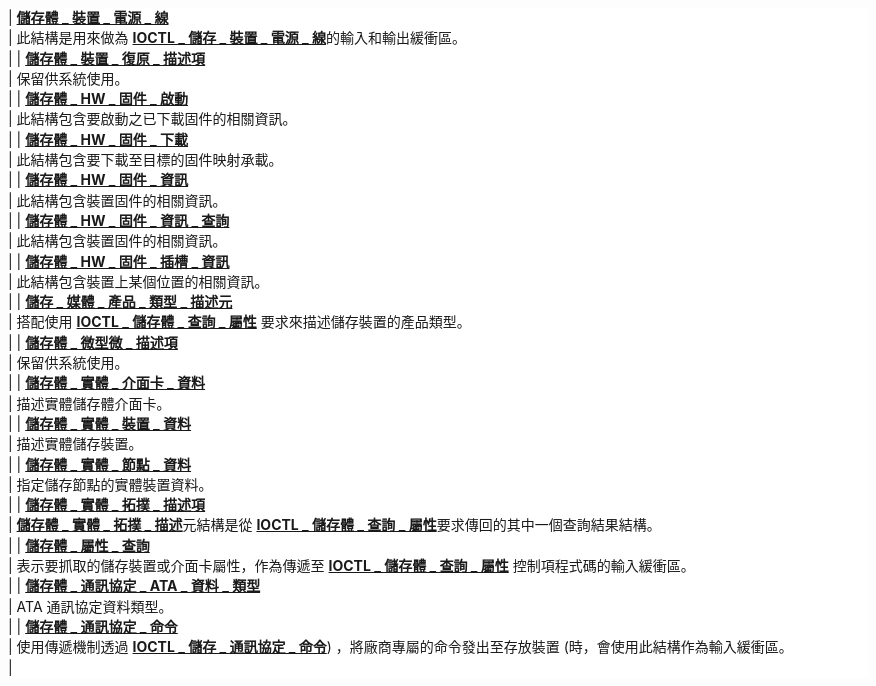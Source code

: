 | [**儲存體 \_ 裝置 \_ 電源 \_ 線**](/windows/desktop/api/winioctl/ns-winioctl-storage_device_power_cap)<br/>                                | 此結構是用來做為 [**IOCTL \_ 儲存 \_ 裝置 \_ 電源 \_ 線**](/windows/desktop/api/WinIoctl/ni-winioctl-ioctl_storage_device_power_cap)的輸入和輸出緩衝區。<br/>                                                                                                                                |
| [**儲存體 \_ 裝置 \_ 復原 \_ 描述項**](/windows/desktop/api/WinIoCtl/ns-winioctl-storage_device_resiliency_descriptor)<br/>        | 保留供系統使用。<br/>                                                                                                                                                                                                                                                  |
| [**儲存體 \_ HW \_ 固件 \_ 啟動**](/windows/desktop/api/winioctl/ns-winioctl-storage_hw_firmware_activate)<br/>                        | 此結構包含要啟動之已下載固件的相關資訊。<br/>                                                                                                                                                                                            |
| [**儲存體 \_ HW \_ 固件 \_ 下載**](/windows/desktop/api/winioctl/ns-winioctl-storage_hw_firmware_download)<br/>                        | 此結構包含要下載至目標的固件映射承載。<br/>                                                                                                                                                                                          |
| [**儲存體 \_ HW \_ 固件 \_ 資訊**](storage-hw-firmware-info.md)<br/>                                | 此結構包含裝置固件的相關資訊。<br/>                                                                                                                                                                                                            |
| [**儲存體 \_ HW \_ 固件 \_ 資訊 \_ 查詢**](storage-hw-firmware-info-query.md)<br/>                   | 此結構包含裝置固件的相關資訊。<br/>                                                                                                                                                                                                            |
| [**儲存體 \_ HW \_ 固件 \_ 插槽 \_ 資訊**](storage-hw-firmware-slot-info.md)<br/>                     | 此結構包含裝置上某個位置的相關資訊。<br/>                                                                                                                                                                                                             |
| [**儲存 \_ 媒體 \_ 產品 \_ 類型 \_ 描述元**](/windows/desktop/api/winioctl/ns-winioctl-storage_medium_product_type_descriptor)<br/>   | 搭配使用 [**IOCTL \_ 儲存體 \_ 查詢 \_ 屬性**](/windows/desktop/api/WinIoCtl/ni-winioctl-ioctl_storage_query_property) 要求來描述儲存裝置的產品類型。<br/>                                                                                                            |
| [**儲存體 \_ 微型微 \_ 描述項**](/windows/desktop/api/WinIoCtl/ns-winioctl-storage_miniport_descriptor)<br/>                           | 保留供系統使用。<br/>                                                                                                                                                                                                                                                  |
| [**儲存體 \_ 實體 \_ 介面卡 \_ 資料**](/windows/desktop/api/WinIoCtl/ns-winioctl-storage_physical_adapter_data)<br/>                      | 描述實體儲存體介面卡。<br/>                                                                                                                                                                                                                                     |
| [**儲存體 \_ 實體 \_ 裝置 \_ 資料**](/windows/desktop/api/WinIoCtl/ns-winioctl-storage_physical_device_data)<br/>                        | 描述實體儲存裝置。<br/>                                                                                                                                                                                                                                      |
| [**儲存體 \_ 實體 \_ 節點 \_ 資料**](/windows/desktop/api/winioctl/ns-winioctl-storage_physical_node_data)<br/>                            | 指定儲存節點的實體裝置資料。<br/>                                                                                                                                                                                                                     |
| [**儲存體 \_ 實體 \_ 拓撲 \_ 描述項**](/windows/desktop/api/WinIoCtl/ns-winioctl-storage_physical_topology_descriptor)<br/>        | [**儲存體 \_ 實體 \_ 拓撲 \_ 描述**](/windows/desktop/api/WinIoCtl/ns-winioctl-storage_physical_topology_descriptor)元結構是從 [**IOCTL \_ 儲存體 \_ 查詢 \_ 屬性**](/windows/desktop/api/WinIoCtl/ni-winioctl-ioctl_storage_query_property)要求傳回的其中一個查詢結果結構。<br/>                             |
| [**儲存體 \_ 屬性 \_ 查詢**](/windows/desktop/api/WinIoCtl/ns-winioctl-storage_property_query)<br/>                                     | 表示要抓取的儲存裝置或介面卡屬性，作為傳遞至 [**IOCTL \_ 儲存體 \_ 查詢 \_ 屬性**](/windows/desktop/api/WinIoCtl/ni-winioctl-ioctl_storage_query_property) 控制項程式碼的輸入緩衝區。<br/>                                                                               |
| [**儲存體 \_ 通訊協定 \_ ATA \_ 資料 \_ 類型**](/windows/desktop/api/WinIoCtl/ne-winioctl-storage_protocol_ata_data_type)<br/>                   | ATA 通訊協定資料類型。<br/>                                                                                                                                                                                                                                               |
| [**儲存體 \_ 通訊協定 \_ 命令**](/windows/desktop/api/winioctl/ns-winioctl-storage_protocol_command)<br/>                                 | 使用傳遞機制透過 [**IOCTL \_ 儲存 \_ 通訊協定 \_ 命令**](/windows/desktop/api/winioctl/ni-winioctl-ioctl_storage_protocol_command)) ，將廠商專屬的命令發出至存放裝置 (時，會使用此結構作為輸入緩衝區。<br/>                                                 |